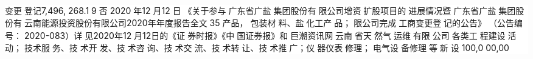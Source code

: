 变更
登记7,496,
268.1
9
否
2020
年12
月12
日
《关于参与
广东省广盐
集团股份有
限公司增资
扩股项目的
进展情况暨
广东省广盐
集团股份有
云南能源投资股份有限公司2020年年度报告全文
35
产品，
包装材
料、盐
化工产
品；
限公司完成
工商变更登
记的公告》
（公告编号：
2020-083）详
见2020年12
月12日的《证
券时报》《中
国证券报》和
巨潮资讯网
云南
省天
然气
运维
有限
公司
各类工
程建设
活动；
技术服
务、技
术开
发、技
术咨
询、技
术交
流、技
术转
让、技
术推
广；仪
器仪表
修理；
电气设
备修理
等
新
设
100,0
00,00